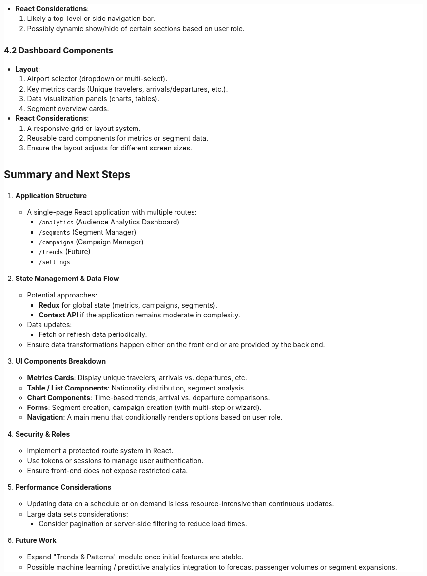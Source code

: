 - **React Considerations**:
  1. Likely a top-level or side navigation bar.
  2. Possibly dynamic show/hide of certain sections based on user role.

### 4.2 Dashboard Components
- **Layout**:
  1. Airport selector (dropdown or multi-select).
  2. Key metrics cards (Unique travelers, arrivals/departures, etc.).
  3. Data visualization panels (charts, tables).
  4. Segment overview cards.
- **React Considerations**:
  1. A responsive grid or layout system.
  2. Reusable card components for metrics or segment data.
  3. Ensure the layout adjusts for different screen sizes.

## Summary and Next Steps

1. **Application Structure**  
   - A single-page React application with multiple routes:
     - `/analytics` (Audience Analytics Dashboard)  
     - `/segments` (Segment Manager)  
     - `/campaigns` (Campaign Manager)  
     - `/trends` (Future)  
     - `/settings`

2. **State Management & Data Flow**  
   - Potential approaches:
     - **Redux** for global state (metrics, campaigns, segments).
     - **Context API** if the application remains moderate in complexity.
   - Data updates:
     - Fetch or refresh data periodically.
   - Ensure data transformations happen either on the front end or are provided by the back end.

3. **UI Components Breakdown**  
   - **Metrics Cards**: Display unique travelers, arrivals vs. departures, etc.
   - **Table / List Components**: Nationality distribution, segment analysis.
   - **Chart Components**: Time-based trends, arrival vs. departure comparisons.
   - **Forms**: Segment creation, campaign creation (with multi-step or wizard).
   - **Navigation**: A main menu that conditionally renders options based on user role.

4. **Security & Roles**  
   - Implement a protected route system in React.
   - Use tokens or sessions to manage user authentication.
   - Ensure front-end does not expose restricted data.

5. **Performance Considerations**  
   - Updating data on a schedule or on demand is less resource-intensive than continuous updates.
   - Large data sets considerations:
     - Consider pagination or server-side filtering to reduce load times.

6. **Future Work**  
   - Expand "Trends & Patterns" module once initial features are stable.
   - Possible machine learning / predictive analytics integration to forecast passenger volumes or segment expansions.
